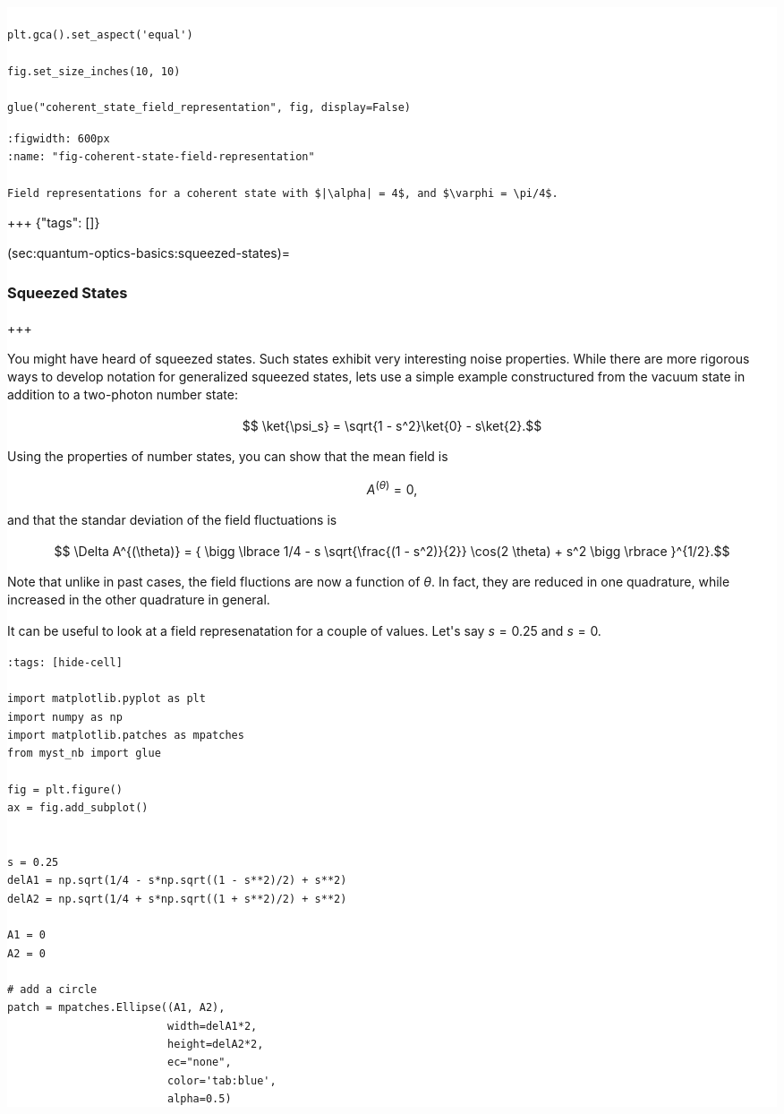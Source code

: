 ```{code-cell} ipython3

plt.gca().set_aspect('equal')

fig.set_size_inches(10, 10)

glue("coherent_state_field_representation", fig, display=False)
```

```{glue:figure} coherent_state_field_representation
:figwidth: 600px
:name: "fig-coherent-state-field-representation"

Field representations for a coherent state with $|\alpha| = 4$, and $\varphi = \pi/4$.
```

+++ {"tags": []}

(sec:quantum-optics-basics:squeezed-states)=
### Squeezed States

+++

You might have heard of squeezed states.  Such states exhibit very interesting noise properties.  While there are more rigorous ways to develop notation for generalized squeezed states, lets use a simple example constructured from the vacuum state in addition to a two-photon number state:

$$ \ket{\psi_s} = \sqrt{1 - s^2}\ket{0} - s\ket{2}.$$

Using the properties of number states, you can show that the mean field is

$$ A^{(\theta)} = 0, $$

and that the standar deviation of the field fluctuations is

$$ \Delta A^{(\theta)} = { \bigg \lbrace 1/4 - s \sqrt{\frac{(1 - s^2)}{2}} \cos(2 \theta) + s^2 \bigg \rbrace  }^{1/2}.$$

Note that unlike in past cases, the field fluctions are now a function of $\theta$.  In fact, they are reduced in one quadrature, while increased in the other quadrature in general.  

It can be useful to look at a field represenatation for a couple of values.  Let's say $s = 0.25$ and $s=0$.

```{code-cell} ipython3
:tags: [hide-cell]

import matplotlib.pyplot as plt
import numpy as np
import matplotlib.patches as mpatches
from myst_nb import glue

fig = plt.figure()
ax = fig.add_subplot()


s = 0.25
delA1 = np.sqrt(1/4 - s*np.sqrt((1 - s**2)/2) + s**2)
delA2 = np.sqrt(1/4 + s*np.sqrt((1 + s**2)/2) + s**2)

A1 = 0
A2 = 0

# add a circle
patch = mpatches.Ellipse((A1, A2), 
                         width=delA1*2, 
                         height=delA2*2, 
                         ec="none", 
                         color='tab:blue', 
                         alpha=0.5)
```

[//]: # "FIXME:  Add in a figure that shows the coherent state as a function of $\theta$ vs. a number state having the same average numer of photons N."
[//]: # "FIXME: Add in a short note on a generalized squeezer and how you represent it's creation and annihilation operators.  Also provide a schematic of the system."
[//]: # "FIXME: Flesh out a simple section getting to the essence of entanglement and a simple demonstration of entangled states."